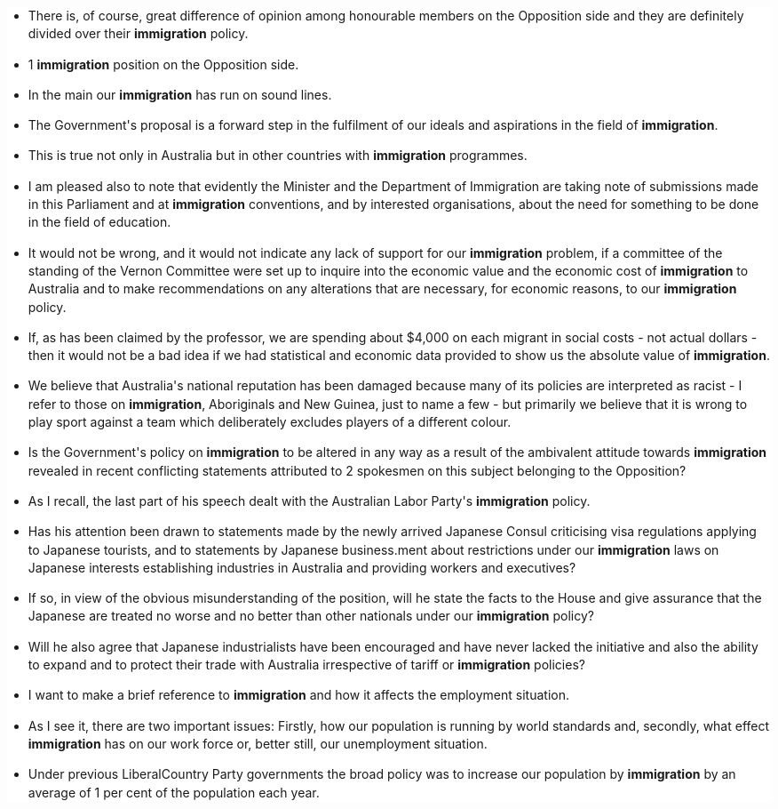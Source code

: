 * There is, of course, great difference of opinion among honourable members on the Opposition side and they are definitely divided over their **immigration** policy.

* 1 **immigration** position on the Opposition side.

* In the main our **immigration** has run on sound lines.

* The Government's proposal is a forward step in the fulfilment of our ideals and aspirations in the field of **immigration**.

* This is true not only in Australia but in other countries with **immigration** programmes.

* I am pleased also to note that evidently the Minister and the Department of Immigration are taking note of submissions made in this Parliament and at **immigration** conventions, and by interested organisations, about the need for something to be done in the field of education.

* It would not be wrong, and it would not indicate any lack of support for our **immigration** problem, if a committee of the standing of the Vernon Committee were set up to inquire into the economic value and the economic cost of **immigration** to Australia and to make recommendations on any alterations that are necessary, for economic reasons, to our **immigration** policy.

* If, as has been claimed by the professor, we are spending about $4,000 on each migrant in social costs - not actual dollars - then it would not be a bad idea if we had statistical and economic data provided to show us the absolute value of **immigration**.

* We believe that Australia's national reputation has been damaged because many of its policies are interpreted as racist - I refer to those on **immigration**, Aboriginals and New Guinea, just to name a few - but primarily we believe that it is wrong to play sport against a team which deliberately excludes players of a different colour.

* Is the Government's policy on **immigration** to be altered in any way as a result of the ambivalent attitude towards **immigration** revealed in recent conflicting statements attributed to 2 spokesmen on this subject belonging to the Opposition?

* As I recall, the last part of his speech dealt with the Australian Labor Party's **immigration** policy.

* Has his attention been drawn to statements made by the newly arrived Japanese Consul criticising visa regulations applying to Japanese tourists, and to statements by Japanese business.ment about restrictions under our **immigration** laws on Japanese interests establishing industries in Australia and providing workers and executives?

* If so, in view of the obvious misunderstanding of the position, will he state the facts to the House and give assurance that the Japanese are treated no worse and no better than other nationals under our **immigration** policy?

* Will he also agree that Japanese industrialists have been encouraged and have never lacked the initiative and also the ability to expand and to protect their trade with Australia irrespective of tariff or **immigration** policies?

* I want to make a brief reference to **immigration** and how it affects the employment situation.

* As I see it, there are two important issues: Firstly, how our population is running by world standards and, secondly, what effect **immigration** has on our work force or, better still, our unemployment situation.

* Under previous LiberalCountry Party governments the broad policy was to increase our population by **immigration** by an average of 1 per cent of the population each year.
